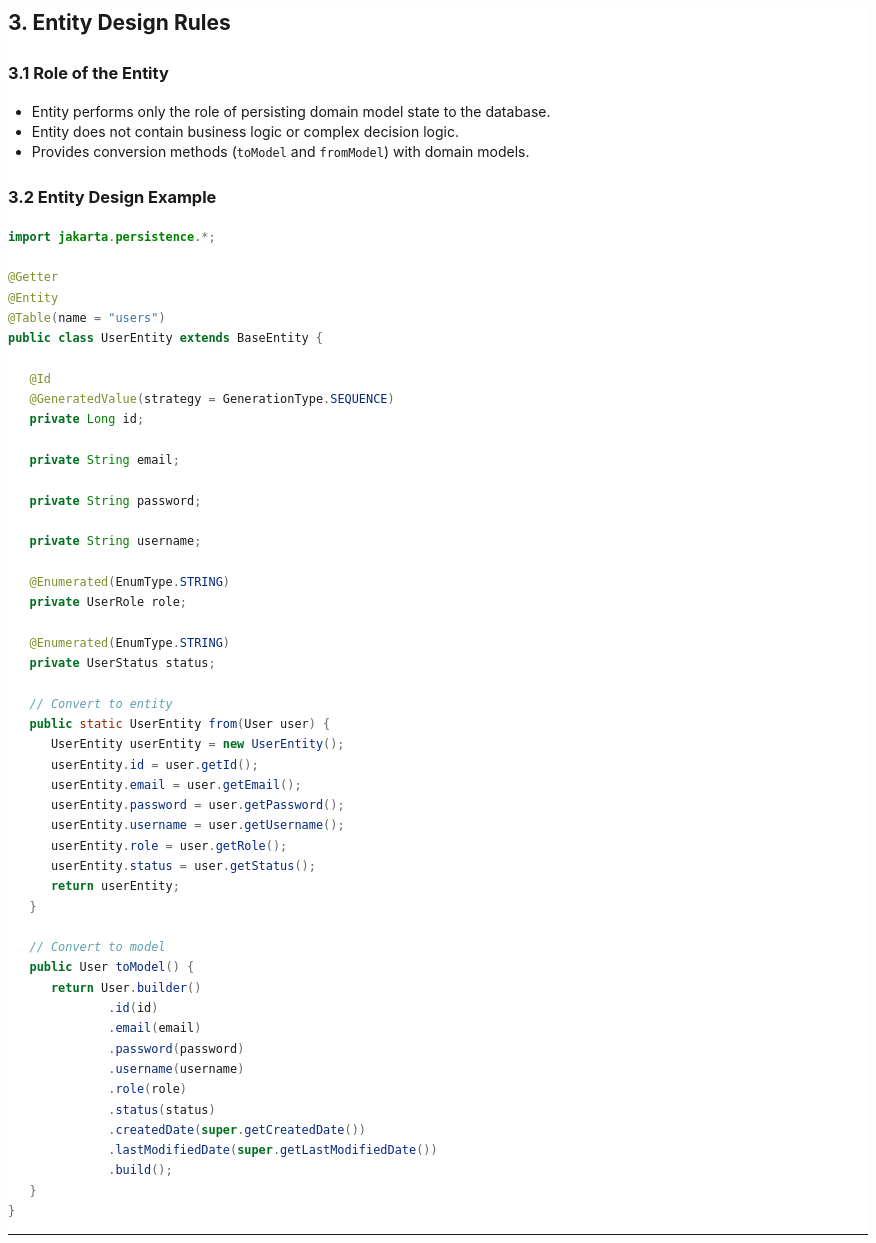 ## 3. Entity Design Rules

### 3.1 Role of the Entity
- Entity performs only the role of persisting domain model state to the database.
- Entity does not contain business logic or complex decision logic.
- Provides conversion methods (`toModel` and `fromModel`) with domain models.

### 3.2 Entity Design Example

```java
import jakarta.persistence.*;

@Getter
@Entity
@Table(name = "users")
public class UserEntity extends BaseEntity {

   @Id
   @GeneratedValue(strategy = GenerationType.SEQUENCE)
   private Long id;

   private String email;

   private String password;

   private String username;

   @Enumerated(EnumType.STRING)
   private UserRole role;

   @Enumerated(EnumType.STRING)
   private UserStatus status;
    
   // Convert to entity
   public static UserEntity from(User user) {
      UserEntity userEntity = new UserEntity();
      userEntity.id = user.getId();
      userEntity.email = user.getEmail();
      userEntity.password = user.getPassword();
      userEntity.username = user.getUsername();
      userEntity.role = user.getRole();
      userEntity.status = user.getStatus();
      return userEntity;
   }

   // Convert to model
   public User toModel() {
      return User.builder()
              .id(id)
              .email(email)
              .password(password)
              .username(username)
              .role(role)
              .status(status)
              .createdDate(super.getCreatedDate())
              .lastModifiedDate(super.getLastModifiedDate())
              .build();
   }
}
```

---